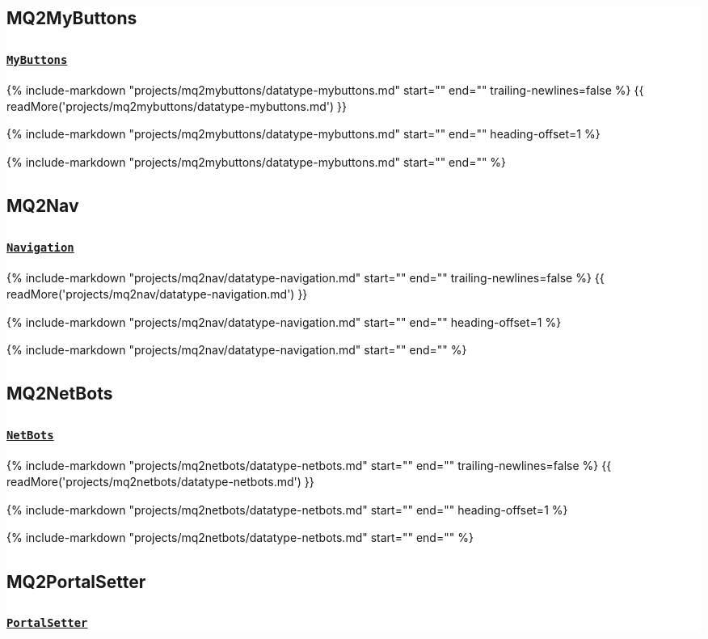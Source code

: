 

## MQ2MyButtons

### [`MyButtons`](../projects/mq2mybuttons/datatype-mybuttons.md)

{% include-markdown "projects/mq2mybuttons/datatype-mybuttons.md" start="" end="" trailing-newlines=false %} {{ readMore('projects/mq2mybuttons/datatype-mybuttons.md') }}

<div class="indent" markdown="1">
{% include-markdown "projects/mq2mybuttons/datatype-mybuttons.md" start="" end="" heading-offset=1 %}

{% include-markdown "projects/mq2mybuttons/datatype-mybuttons.md" start="" end="" %}
</div>



## MQ2Nav

### [`Navigation`](../projects/mq2nav/datatype-navigation.md)

{% include-markdown "projects/mq2nav/datatype-navigation.md" start="" end="" trailing-newlines=false %} {{ readMore('projects/mq2nav/datatype-navigation.md') }}

<div class="indent" markdown="1">
{% include-markdown "projects/mq2nav/datatype-navigation.md" start="" end="" heading-offset=1 %}

{% include-markdown "projects/mq2nav/datatype-navigation.md" start="" end="" %}
</div>



## MQ2NetBots

### [`NetBots`](../projects/mq2netbots/datatype-netbots.md)

{% include-markdown "projects/mq2netbots/datatype-netbots.md" start="" end="" trailing-newlines=false %} {{ readMore('projects/mq2netbots/datatype-netbots.md') }}

<div class="indent" markdown="1">
{% include-markdown "projects/mq2netbots/datatype-netbots.md" start="" end="" heading-offset=1 %}

{% include-markdown "projects/mq2netbots/datatype-netbots.md" start="" end="" %}
</div>



## MQ2PortalSetter

### [`PortalSetter`](../projects/mq2portalsetter/datatype-portalsetter.md)
